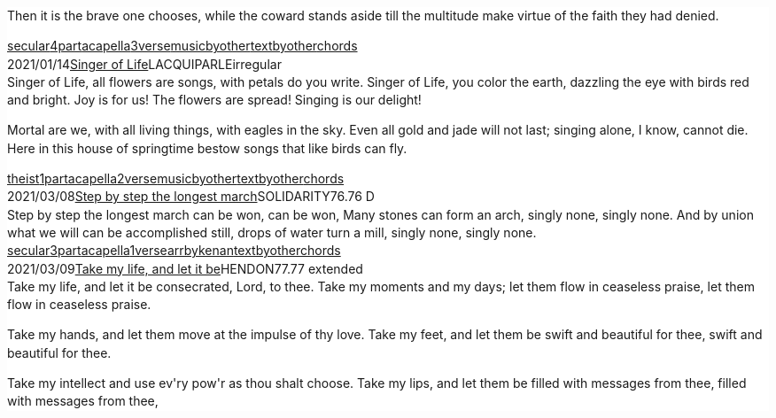 Then it is the brave one chooses,
while the coward stands aside
till the multitude make virtue
of the faith they had denied.
</div></td><td class='tags-box'><div><a class="taglink" href="{{ site.baseurl }}/tags/secular.html">secular</a><a class="taglink" href="{{ site.baseurl }}/tags/4part.html">4part</a><a class="taglink" href="{{ site.baseurl }}/tags/acapella.html">acapella</a><a class="taglink" href="{{ site.baseurl }}/tags/3verse.html">3verse</a><a class="taglink" href="{{ site.baseurl }}/tags/musicbyother.html">musicbyother</a><a class="taglink" href="{{ site.baseurl }}/tags/textbyother.html">textbyother</a><a class="taglink" href="{{ site.baseurl }}/tags/chords.html">chords</a></div></td><td class='date-added-box'>2021/01/14</td></tr><tr><td class='hymn-name-box'><a href="{{ site.baseurl }}/listing/singer_of_life.html">Singer of Life</a></td><td class='tune-box'>LACQUIPARLE</td><td class='meter-box'>irregular</td><td class='lyric-box'><div>Singer of Life, all flowers are songs, with petals do you write.
Singer of Life, you color the earth, dazzling the eye with birds red and bright.
Joy is for us! The flowers are spread! Singing is our delight!

Mortal are we, with all living things, with eagles in the sky.
Even all gold and jade will not last; singing alone, I know, cannot die.
Here in this house of springtime bestow songs that like birds can fly.
</div></td><td class='tags-box'><div><a class="taglink" href="{{ site.baseurl }}/tags/theist.html">theist</a><a class="taglink" href="{{ site.baseurl }}/tags/1part.html">1part</a><a class="taglink" href="{{ site.baseurl }}/tags/acapella.html">acapella</a><a class="taglink" href="{{ site.baseurl }}/tags/2verse.html">2verse</a><a class="taglink" href="{{ site.baseurl }}/tags/musicbyother.html">musicbyother</a><a class="taglink" href="{{ site.baseurl }}/tags/textbyother.html">textbyother</a><a class="taglink" href="{{ site.baseurl }}/tags/chords.html">chords</a></div></td><td class='date-added-box'>2021/03/08</td></tr><tr><td class='hymn-name-box'><a href="{{ site.baseurl }}/listing/step_by_step_the_longest_march.html">Step by step the longest march</a></td><td class='tune-box'>SOLIDARITY</td><td class='meter-box'>76.76 D</td><td class='lyric-box'><div>Step by step the longest march can be won, can be won,
Many stones can form an arch, singly none, singly none.
And by union what we will can be accomplished still,
drops of water turn a mill, singly none, singly none.
</div></td><td class='tags-box'><div><a class="taglink" href="{{ site.baseurl }}/tags/secular.html">secular</a><a class="taglink" href="{{ site.baseurl }}/tags/3part.html">3part</a><a class="taglink" href="{{ site.baseurl }}/tags/acapella.html">acapella</a><a class="taglink" href="{{ site.baseurl }}/tags/1verse.html">1verse</a><a class="taglink" href="{{ site.baseurl }}/tags/arrbykenan.html">arrbykenan</a><a class="taglink" href="{{ site.baseurl }}/tags/textbyother.html">textbyother</a><a class="taglink" href="{{ site.baseurl }}/tags/chords.html">chords</a></div></td><td class='date-added-box'>2021/03/09</td></tr><tr><td class='hymn-name-box'><a href="{{ site.baseurl }}/listing/take_my_life_and_let_it_be.html">Take my life, and let it be</a></td><td class='tune-box'>HENDON</td><td class='meter-box'>77.77 extended</td><td class='lyric-box'><div>Take my life, and let it be consecrated, Lord, to thee.
Take my moments and my days; let them flow in ceaseless praise,
let them flow in ceaseless praise.

Take my hands, and let them move at the impulse of thy love.
Take my feet, and let them be swift and beautiful for thee,
swift and beautiful for thee.

Take my intellect and use ev'ry pow'r as thou shalt choose.
Take my lips, and let them be filled with messages from thee,
filled with messages from thee,
